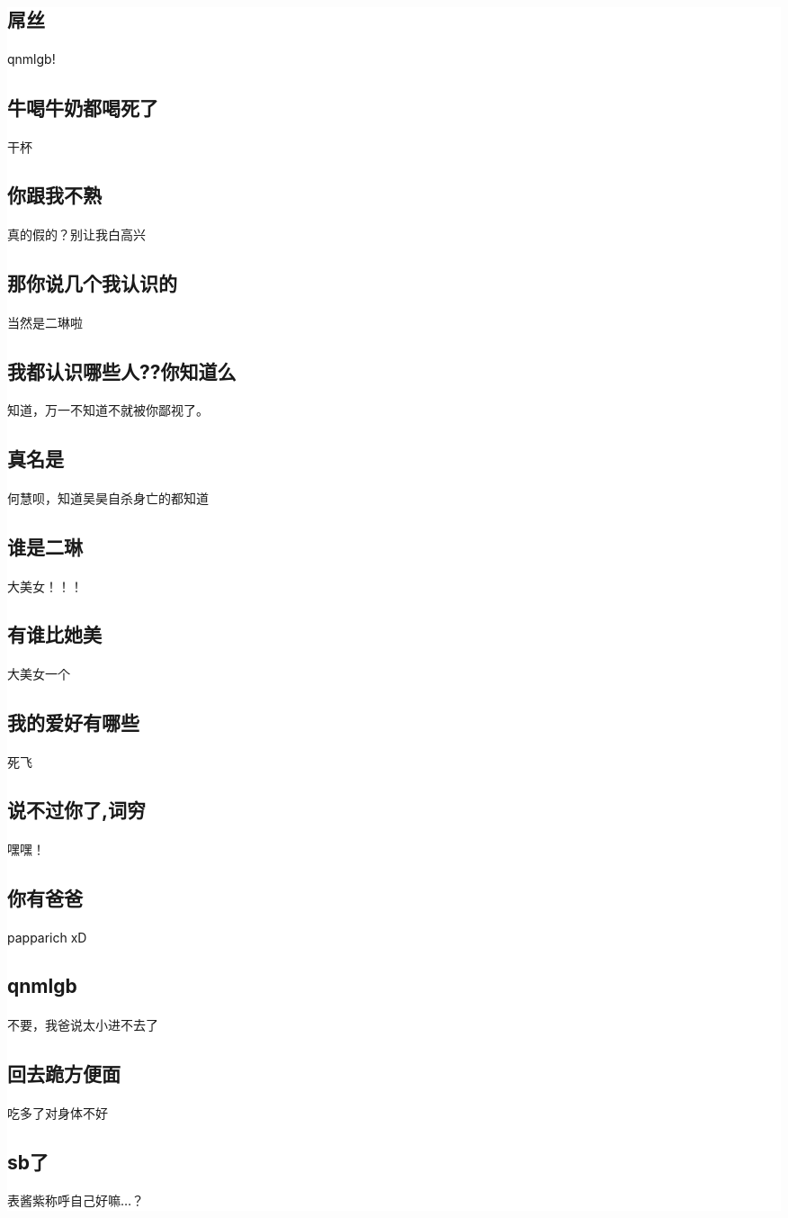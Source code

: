 ## 屌丝
qnmlgb!

## 牛喝牛奶都喝死了
干杯

## 你跟我不熟
真的假的？别让我白高兴

## 那你说几个我认识的
当然是二琳啦

## 我都认识哪些人??你知道么
知道，万一不知道不就被你鄙视了。

## 真名是
何慧呗，知道吴昊自杀身亡的都知道

## 谁是二琳
大美女！！！

## 有谁比她美
大美女一个

## 我的爱好有哪些
死飞

## 说不过你了,词穷
嘿嘿！

## 你有爸爸
papparich xD

## qnmlgb
不要，我爸说太小进不去了

## 回去跪方便面
吃多了对身体不好

## sb了
表酱紫称呼自己好嘛…？
